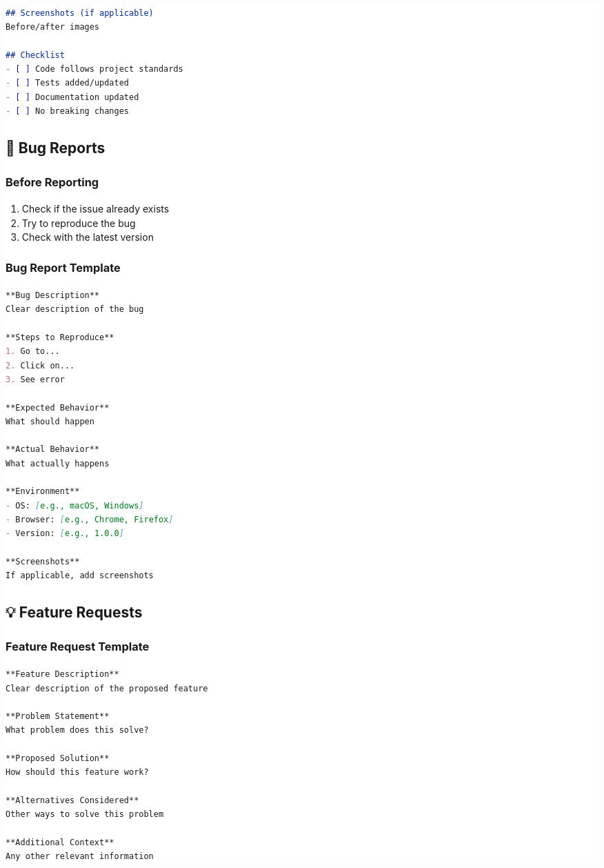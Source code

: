 ```markdown
## Screenshots (if applicable)
Before/after images

## Checklist
- [ ] Code follows project standards
- [ ] Tests added/updated
- [ ] Documentation updated
- [ ] No breaking changes
```

## 🐛 Bug Reports

### Before Reporting
1. Check if the issue already exists
2. Try to reproduce the bug
3. Check with the latest version

### Bug Report Template
```markdown
**Bug Description**
Clear description of the bug

**Steps to Reproduce**
1. Go to...
2. Click on...
3. See error

**Expected Behavior**
What should happen

**Actual Behavior**
What actually happens

**Environment**
- OS: [e.g., macOS, Windows]
- Browser: [e.g., Chrome, Firefox]
- Version: [e.g., 1.0.0]

**Screenshots**
If applicable, add screenshots
```

## 💡 Feature Requests

### Feature Request Template
```markdown
**Feature Description**
Clear description of the proposed feature

**Problem Statement**
What problem does this solve?

**Proposed Solution**
How should this feature work?

**Alternatives Considered**
Other ways to solve this problem

**Additional Context**
Any other relevant information
```
